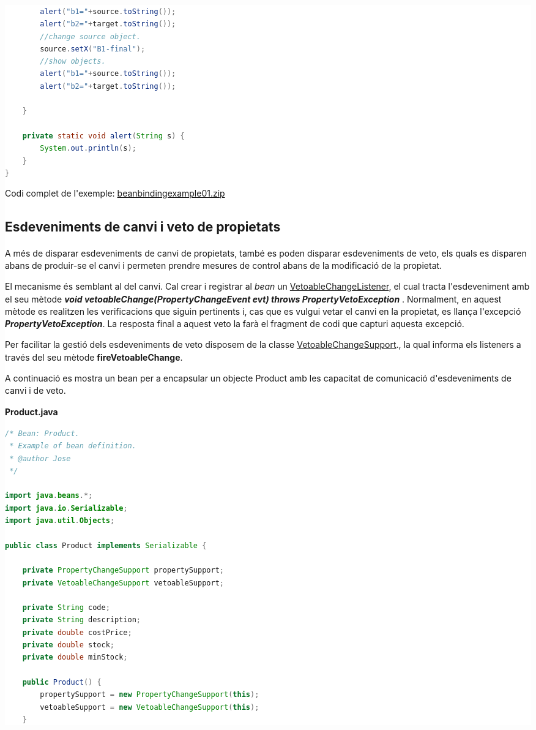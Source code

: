 ```java
        alert("b1="+source.toString());
        alert("b2="+target.toString());
        //change source object.
        source.setX("B1-final");
        //show objects.
        alert("b1="+source.toString());
        alert("b2="+target.toString());        
        
    }
    
    private static void alert(String s) {
        System.out.println(s);
    }
}
```

Codi complet de l'exemple: [beanbindingexample01.zip](/damm06/assets/4.1/beanbindingexample01.zip)


## Esdeveniments de canvi i veto de propietats

A més de disparar esdeveniments de canvi de propietats, també es poden disparar esdeveniments de veto, els quals es disparen abans de produir-se el canvi i permeten prendre mesures de control abans de la modificació de la propietat.

El mecanisme és semblant al del canvi. Cal crear i registrar al *bean* un [VetoableChangeListener](https://docs.oracle.com/javase/8/docs/api/java/beans/VetoableChangeListener), el cual tracta l'esdeveniment amb el seu mètode ***void vetoableChange(PropertyChangeEvent evt) throws PropertyVetoException*** . Normalment, en aquest mètode es realitzen les verificacions que siguin pertinents i, cas que es vulgui vetar el canvi en la propietat, es llança l'excepció ***PropertyVetoException***. La resposta final a aquest veto la farà el fragment de codi que capturi aquesta excepció.

Per facilitar la gestió dels esdeveniments de veto disposem de la classe [VetoableChangeSupport](https://docs.oracle.com/javase/8/docs/api/java/beans/VetoableChangeSupport)., la qual informa els listeners a través del seu mètode **fireVetoableChange**.

A continuació es mostra un bean per a encapsular un objecte Product amb les capacitat de comunicació d'esdeveniments de canvi i de veto.

**Product.java**
```java
/* Bean: Product.
 * Example of bean definition.
 * @author Jose
 */

import java.beans.*;
import java.io.Serializable;
import java.util.Objects;

public class Product implements Serializable {
    
    private PropertyChangeSupport propertySupport;
    private VetoableChangeSupport vetoableSupport;
    
    private String code;
    private String description;
    private double costPrice;
    private double stock;
    private double minStock;
    
    public Product() {
        propertySupport = new PropertyChangeSupport(this);
        vetoableSupport = new VetoableChangeSupport(this);
    }

```